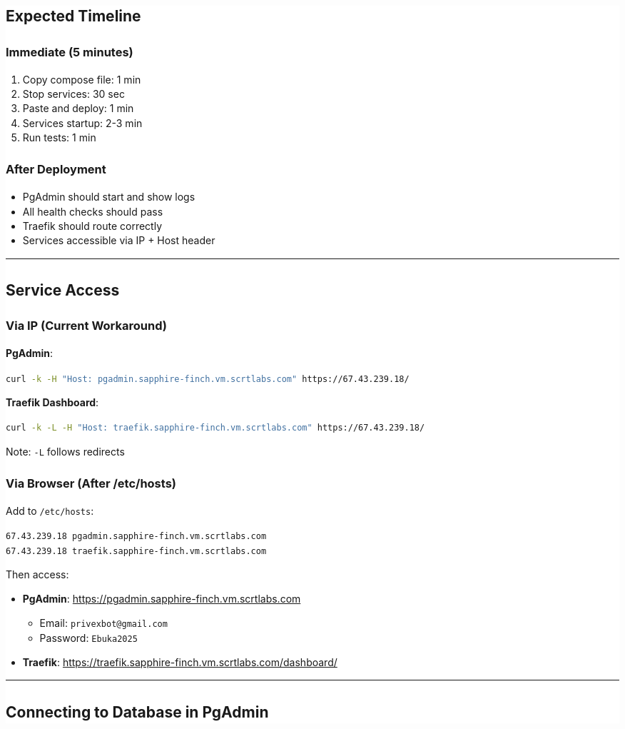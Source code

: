 
## Expected Timeline

### Immediate (5 minutes)
1. Copy compose file: 1 min
2. Stop services: 30 sec
3. Paste and deploy: 1 min
4. Services startup: 2-3 min
5. Run tests: 1 min

### After Deployment
- PgAdmin should start and show logs
- All health checks should pass
- Traefik should route correctly
- Services accessible via IP + Host header

---

## Service Access

### Via IP (Current Workaround)

**PgAdmin**:
```bash
curl -k -H "Host: pgadmin.sapphire-finch.vm.scrtlabs.com" https://67.43.239.18/
```

**Traefik Dashboard**:
```bash
curl -k -L -H "Host: traefik.sapphire-finch.vm.scrtlabs.com" https://67.43.239.18/
```

Note: `-L` follows redirects

### Via Browser (After /etc/hosts)

Add to `/etc/hosts`:
```
67.43.239.18 pgadmin.sapphire-finch.vm.scrtlabs.com
67.43.239.18 traefik.sapphire-finch.vm.scrtlabs.com
```

Then access:
- **PgAdmin**: https://pgadmin.sapphire-finch.vm.scrtlabs.com
  - Email: `privexbot@gmail.com`
  - Password: `Ebuka2025`

- **Traefik**: https://traefik.sapphire-finch.vm.scrtlabs.com/dashboard/

---

## Connecting to Database in PgAdmin
